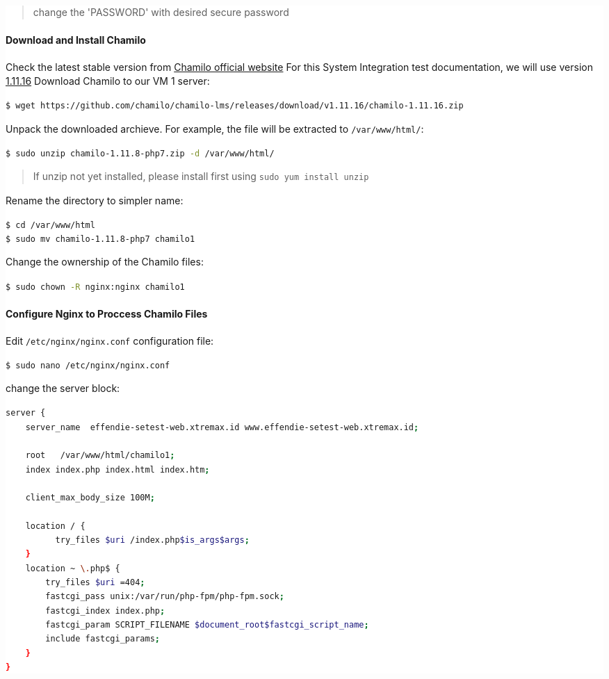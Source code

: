 >change the 'PASSWORD' with desired secure password

#### Download and Install Chamilo

Check the latest stable version from  [Chamilo official website](https://chamilo.org/en/download/)
For this System Integration test documentation, we will use version [1.11.16](https://github.com/chamilo/chamilo-lms/releases/download/v1.11.16/chamilo-1.11.16.zip)
Download Chamilo to our VM 1 server:

```sh
$ wget https://github.com/chamilo/chamilo-lms/releases/download/v1.11.16/chamilo-1.11.16.zip
```
Unpack the downloaded archieve. For example, the file will be extracted to `/var/www/html/`:

```sh
$ sudo unzip chamilo-1.11.8-php7.zip -d /var/www/html/
```
> If unzip not yet installed, please install first using `sudo yum install unzip`

Rename the directory to simpler name:

```sh
$ cd /var/www/html
$ sudo mv chamilo-1.11.8-php7 chamilo1
```

Change the ownership of the Chamilo files:

```sh
$ sudo chown -R nginx:nginx chamilo1
```

#### Configure Nginx to Proccess Chamilo Files

Edit `/etc/nginx/nginx.conf` configuration file:

```sh
$ sudo nano /etc/nginx/nginx.conf
```

change the server block:

```sh
server {
    server_name  effendie-setest-web.xtremax.id www.effendie-setest-web.xtremax.id;

    root   /var/www/html/chamilo1;
    index index.php index.html index.htm;

    client_max_body_size 100M;

    location / {
          try_files $uri /index.php$is_args$args;
    }
    location ~ \.php$ {
        try_files $uri =404;
        fastcgi_pass unix:/var/run/php-fpm/php-fpm.sock;
        fastcgi_index index.php;
        fastcgi_param SCRIPT_FILENAME $document_root$fastcgi_script_name;
        include fastcgi_params;
    }
}
```
